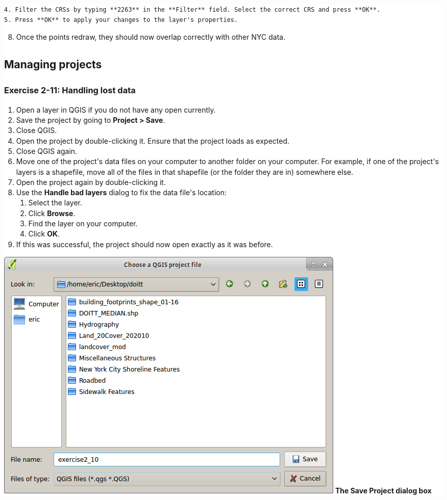     4. Filter the CRSs by typing **2263** in the **Filter** field. Select the correct CRS and press **OK**.
    5. Press **OK** to apply your changes to the layer's properties.
 8. Once the points redraw, they should now overlap correctly with other NYC data.

## Managing projects

### Exercise 2-11: Handling lost data

 1. Open a layer in QGIS if you do not have any open currently.
 2. Save the project by going to **Project > Save**.
 3. Close QGIS.
 4. Open the project by double-clicking it. Ensure that the project loads as expected.
 5. Close QGIS again.
 6. Move one of the project's data files on your computer to another folder on your computer. For example, if one of the project's layers is a shapefile, move all of the files in that shapefile (or the folder they are in) somewhere else.
 7. Open the project again by double-clicking it.
 8. Use the **Handle bad layers** dialog to fix the data file's location:
    1. Select the layer.
    2. Click **Browse**.
    3. Find the layer on your computer.
    4. Click **OK**.
 9. If this was successful, the project should now open exactly as it was before.

![Save project dialog box](img/save-project.png)
**The Save Project dialog box**
